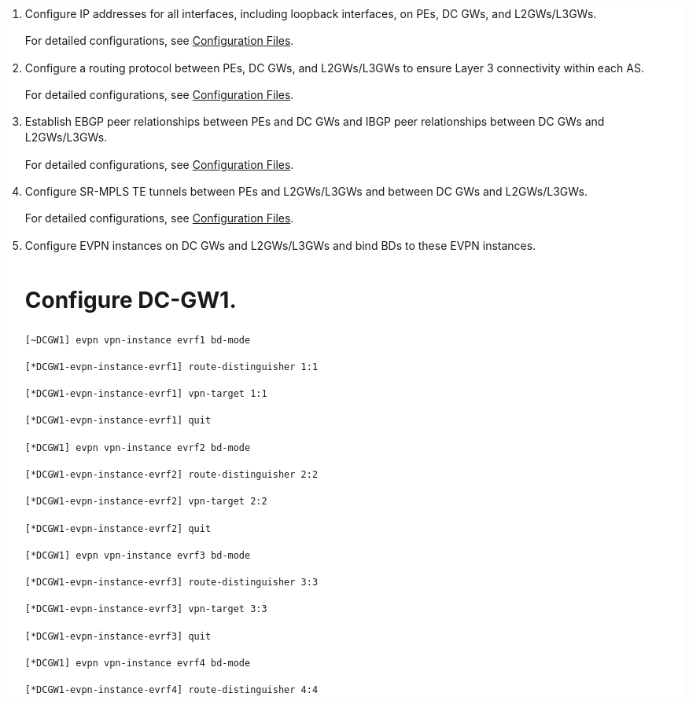 1. Configure IP addresses for all interfaces, including loopback interfaces, on PEs, DC GWs, and L2GWs/L3GWs.
   
   
   
   For detailed configurations, see [Configuration Files](#EN-US_TASK_0172370676__dc_vrp_evpn_cfg_012801).
2. Configure a routing protocol between PEs, DC GWs, and L2GWs/L3GWs to ensure Layer 3 connectivity within each AS.
   
   
   
   For detailed configurations, see [Configuration Files](#EN-US_TASK_0172370676__dc_vrp_evpn_cfg_012801).
3. Establish EBGP peer relationships between PEs and DC GWs and IBGP peer relationships between DC GWs and L2GWs/L3GWs.
   
   
   
   For detailed configurations, see [Configuration Files](#EN-US_TASK_0172370676__dc_vrp_evpn_cfg_012801).
4. Configure SR-MPLS TE tunnels between PEs and L2GWs/L3GWs and between DC GWs and L2GWs/L3GWs.
   
   
   
   For detailed configurations, see [Configuration Files](#EN-US_TASK_0172370676__dc_vrp_evpn_cfg_012801).
5. Configure EVPN instances on DC GWs and L2GWs/L3GWs and bind BDs to these EVPN instances.
   
   
   
   # Configure DC-GW1.
   
   ```
   [~DCGW1] evpn vpn-instance evrf1 bd-mode
   ```
   ```
   [*DCGW1-evpn-instance-evrf1] route-distinguisher 1:1
   ```
   ```
   [*DCGW1-evpn-instance-evrf1] vpn-target 1:1
   ```
   ```
   [*DCGW1-evpn-instance-evrf1] quit
   ```
   ```
   [*DCGW1] evpn vpn-instance evrf2 bd-mode
   ```
   ```
   [*DCGW1-evpn-instance-evrf2] route-distinguisher 2:2
   ```
   ```
   [*DCGW1-evpn-instance-evrf2] vpn-target 2:2
   ```
   ```
   [*DCGW1-evpn-instance-evrf2] quit
   ```
   ```
   [*DCGW1] evpn vpn-instance evrf3 bd-mode
   ```
   ```
   [*DCGW1-evpn-instance-evrf3] route-distinguisher 3:3
   ```
   ```
   [*DCGW1-evpn-instance-evrf3] vpn-target 3:3
   ```
   ```
   [*DCGW1-evpn-instance-evrf3] quit
   ```
   ```
   [*DCGW1] evpn vpn-instance evrf4 bd-mode
   ```
   ```
   [*DCGW1-evpn-instance-evrf4] route-distinguisher 4:4
   ```